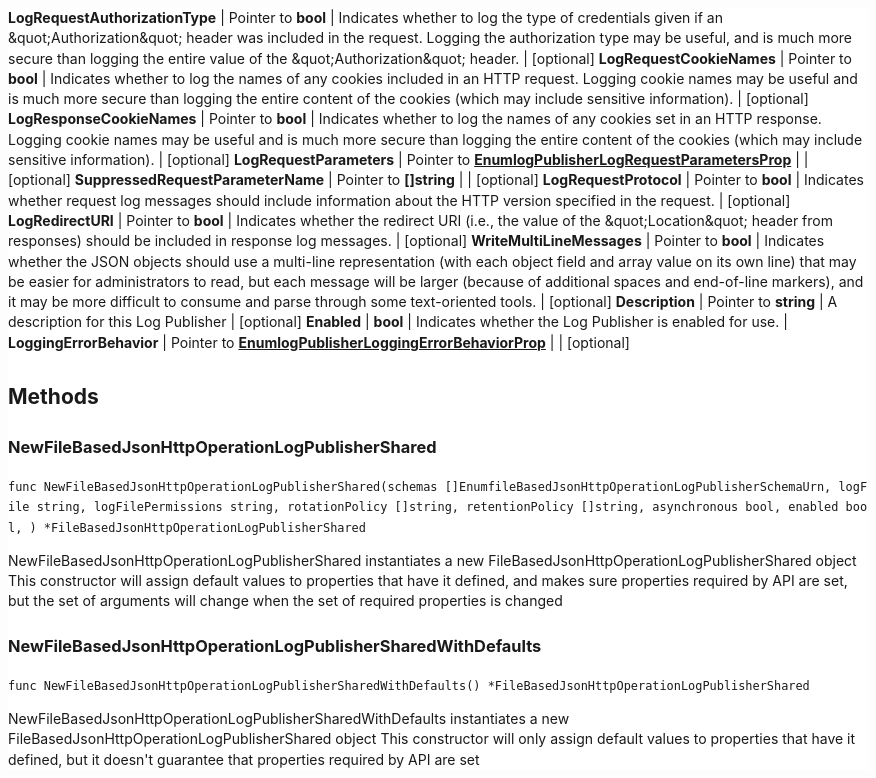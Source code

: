 **LogRequestAuthorizationType** | Pointer to **bool** | Indicates whether to log the type of credentials given if an \&quot;Authorization\&quot; header was included in the request. Logging the authorization type may be useful, and is much more secure than logging the entire value of the \&quot;Authorization\&quot; header. | [optional] 
**LogRequestCookieNames** | Pointer to **bool** | Indicates whether to log the names of any cookies included in an HTTP request. Logging cookie names may be useful and is much more secure than logging the entire content of the cookies (which may include sensitive information). | [optional] 
**LogResponseCookieNames** | Pointer to **bool** | Indicates whether to log the names of any cookies set in an HTTP response. Logging cookie names may be useful and is much more secure than logging the entire content of the cookies (which may include sensitive information). | [optional] 
**LogRequestParameters** | Pointer to [**EnumlogPublisherLogRequestParametersProp**](EnumlogPublisherLogRequestParametersProp.md) |  | [optional] 
**SuppressedRequestParameterName** | Pointer to **[]string** |  | [optional] 
**LogRequestProtocol** | Pointer to **bool** | Indicates whether request log messages should include information about the HTTP version specified in the request. | [optional] 
**LogRedirectURI** | Pointer to **bool** | Indicates whether the redirect URI (i.e., the value of the \&quot;Location\&quot; header from responses) should be included in response log messages. | [optional] 
**WriteMultiLineMessages** | Pointer to **bool** | Indicates whether the JSON objects should use a multi-line representation (with each object field and array value on its own line) that may be easier for administrators to read, but each message will be larger (because of additional spaces and end-of-line markers), and it may be more difficult to consume and parse through some text-oriented tools. | [optional] 
**Description** | Pointer to **string** | A description for this Log Publisher | [optional] 
**Enabled** | **bool** | Indicates whether the Log Publisher is enabled for use. | 
**LoggingErrorBehavior** | Pointer to [**EnumlogPublisherLoggingErrorBehaviorProp**](EnumlogPublisherLoggingErrorBehaviorProp.md) |  | [optional] 

## Methods

### NewFileBasedJsonHttpOperationLogPublisherShared

`func NewFileBasedJsonHttpOperationLogPublisherShared(schemas []EnumfileBasedJsonHttpOperationLogPublisherSchemaUrn, logFile string, logFilePermissions string, rotationPolicy []string, retentionPolicy []string, asynchronous bool, enabled bool, ) *FileBasedJsonHttpOperationLogPublisherShared`

NewFileBasedJsonHttpOperationLogPublisherShared instantiates a new FileBasedJsonHttpOperationLogPublisherShared object
This constructor will assign default values to properties that have it defined,
and makes sure properties required by API are set, but the set of arguments
will change when the set of required properties is changed

### NewFileBasedJsonHttpOperationLogPublisherSharedWithDefaults

`func NewFileBasedJsonHttpOperationLogPublisherSharedWithDefaults() *FileBasedJsonHttpOperationLogPublisherShared`

NewFileBasedJsonHttpOperationLogPublisherSharedWithDefaults instantiates a new FileBasedJsonHttpOperationLogPublisherShared object
This constructor will only assign default values to properties that have it defined,
but it doesn't guarantee that properties required by API are set
